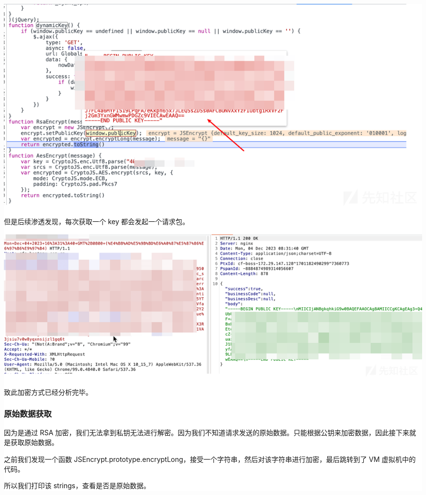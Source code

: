 [![](assets/1709014131-3ff2a5412cf0c86887d5fdbc297235e1.png)](https://xzfile.aliyuncs.com/media/upload/picture/20240226091025-d2ccbb42-d443-1.png)

但是后续渗透发现，每次获取一个 key 都会发起一个请求包。

[![](assets/1709014131-187f00181f33d340eb782b89d54716c0.png)](https://xzfile.aliyuncs.com/media/upload/picture/20240226091045-dea727e0-d443-1.png)

致此加密方式已经分析完毕。

### 原始数据获取

因为是通过 RSA 加密，我们无法拿到私钥无法进行解密。因为我们不知道请求发送的原始数据。只能根据公钥来加密数据，因此接下来就是获取原始数据。

之前我们发现一个函数 JSEncrypt.prototype.encryptLong，接受一个字符串，然后对该字符串进行加密，最后跳转到了 VM 虚拟机中的代码。

所以我们打印该 strings，查看是否是原始数据。
